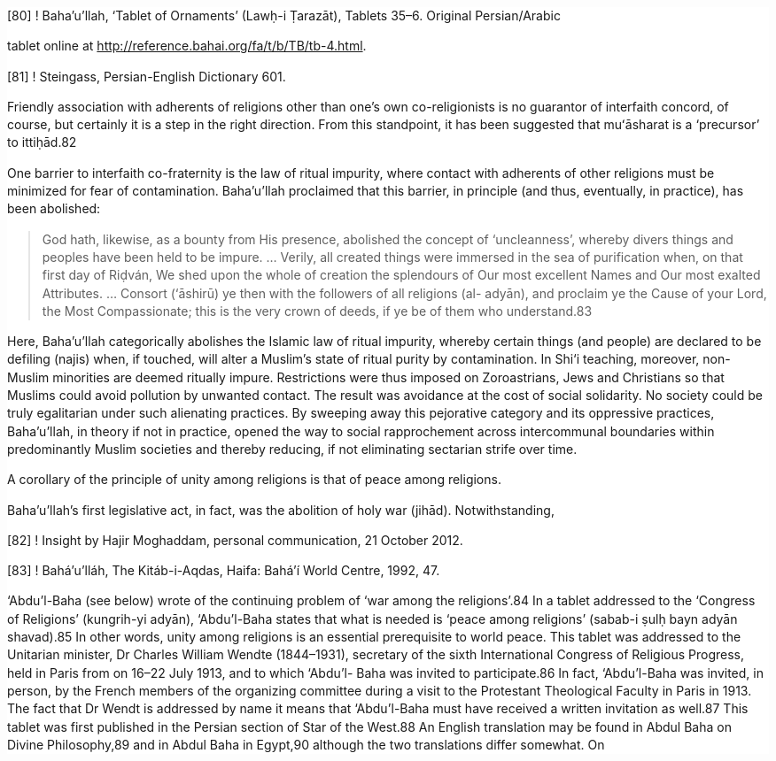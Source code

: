 \[80\] !     Baha’u’llah, ‘Tablet of Ornaments’ (Lawḥ-i Ṭarazāt), Tablets 35–6. Original Persian/Arabic

tablet online at http://reference.bahai.org/fa/t/b/TB/tb-4.html.

\[81\] !     Steingass, Persian-English Dictionary 601.

Friendly association with adherents of religions other than one’s own co-religionists is no
guarantor of interfaith concord, of course, but certainly it is a step in the right direction. From
this standpoint, it has been suggested that muʻāsharat is a ‘precursor’ to ittiḥād.82

One barrier to interfaith co-fraternity is the law of ritual impurity, where contact with
adherents of other religions must be minimized for fear of contamination. Baha’u’llah
proclaimed that this barrier, in principle (and thus, eventually, in practice), has been abolished:

> God hath, likewise, as a bounty from His presence, abolished the concept of ‘uncleanness’,
> whereby divers things and peoples have been held to be impure. … Verily, all created
> things were immersed in the sea of purification when, on that first day of Riḍván, We shed
> upon the whole of creation the splendours of Our most excellent Names and Our most
> exalted Attributes. … Consort (‘āshirū) ye then with the followers of all religions (al-
> adyān), and proclaim ye the Cause of your Lord, the Most Compassionate; this is the very
> crown of deeds, if ye be of them who understand.83

Here, Baha’u’llah categorically abolishes the Islamic law of ritual impurity, whereby
certain things (and people) are declared to be defiling (najis) when, if touched, will alter a
Muslim’s state of ritual purity by contamination. In Shi‘i teaching, moreover, non-Muslim
minorities are deemed ritually impure. Restrictions were thus imposed on Zoroastrians, Jews and
Christians so that Muslims could avoid pollution by unwanted contact. The result was avoidance
at the cost of social solidarity. No society could be truly egalitarian under such alienating
practices. By sweeping away this pejorative category and its oppressive practices, Baha’u’llah, in
theory if not in practice, opened the way to social rapprochement across intercommunal
boundaries within predominantly Muslim societies and thereby reducing, if not eliminating
sectarian strife over time.

A corollary of the principle of unity among religions is that of peace among religions.

Baha’u’llah’s first legislative act, in fact, was the abolition of holy war (jihād). Notwithstanding,

\[82\] !    Insight by Hajir Moghaddam, personal communication, 21 October 2012.

\[83\] !    Bahá’u’lláh, The Kitáb-i-Aqdas, Haifa: Bahá’í World Centre, 1992, 47.

‘Abdu’l-Baha (see below) wrote of the continuing problem of ‘war among the religions’.84 In a
tablet addressed to the ‘Congress of Religions’ (kungrih-yi adyān), ‘Abdu’l-Baha states that what
is needed is ‘peace among religions’ (sabab-i ṣulḥ bayn adyān shavad).85 In other words, unity
among religions is an essential prerequisite to world peace. This tablet was addressed to the
Unitarian minister, Dr Charles William Wendte (1844–1931), secretary of the sixth International
Congress of Religious Progress, held in Paris from on 16–22 July 1913, and to which ‘Abdu’l-
Baha was invited to participate.86 In fact, ‘Abdu’l-Baha was invited, in person, by the French
members of the organizing committee during a visit to the Protestant Theological Faculty in
Paris in 1913. The fact that Dr Wendt is addressed by name it means that ‘Abdu’l-Baha must
have received a written invitation as well.87 This tablet was first published in the Persian section
of Star of the West.88 An English translation may be found in Abdul Baha on Divine
Philosophy,89 and in Abdul Baha in Egypt,90 although the two translations differ somewhat. On
